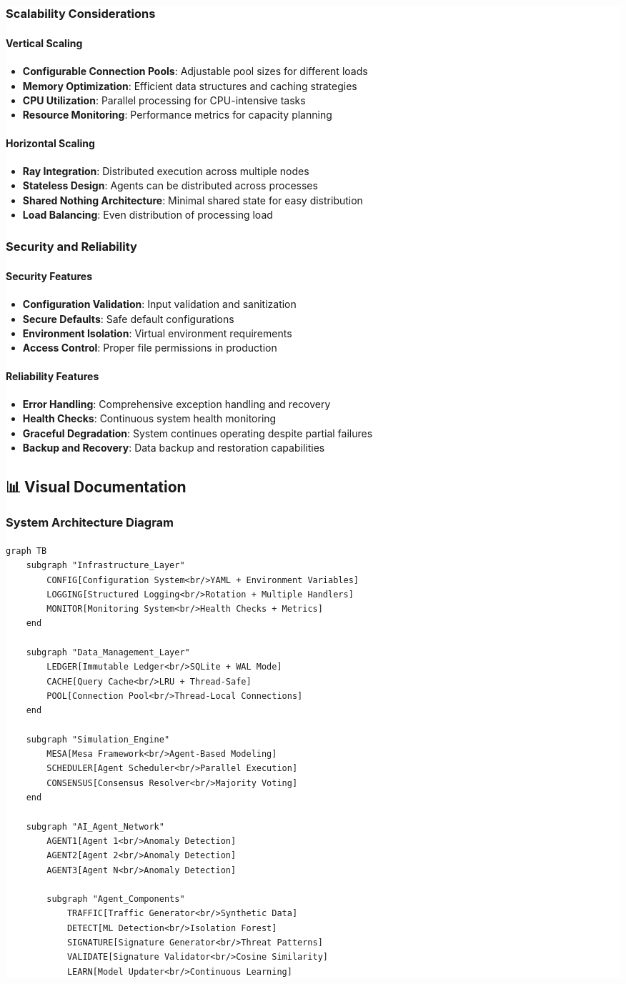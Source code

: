 ### Scalability Considerations

#### Vertical Scaling
- **Configurable Connection Pools**: Adjustable pool sizes for different loads
- **Memory Optimization**: Efficient data structures and caching strategies
- **CPU Utilization**: Parallel processing for CPU-intensive tasks
- **Resource Monitoring**: Performance metrics for capacity planning

#### Horizontal Scaling
- **Ray Integration**: Distributed execution across multiple nodes
- **Stateless Design**: Agents can be distributed across processes
- **Shared Nothing Architecture**: Minimal shared state for easy distribution
- **Load Balancing**: Even distribution of processing load

### Security and Reliability

#### Security Features
- **Configuration Validation**: Input validation and sanitization
- **Secure Defaults**: Safe default configurations
- **Environment Isolation**: Virtual environment requirements
- **Access Control**: Proper file permissions in production

#### Reliability Features
- **Error Handling**: Comprehensive exception handling and recovery
- **Health Checks**: Continuous system health monitoring
- **Graceful Degradation**: System continues operating despite partial failures
- **Backup and Recovery**: Data backup and restoration capabilities

## 📊 Visual Documentation

### System Architecture Diagram

```mermaid
graph TB
    subgraph "Infrastructure_Layer"
        CONFIG[Configuration System<br/>YAML + Environment Variables]
        LOGGING[Structured Logging<br/>Rotation + Multiple Handlers]
        MONITOR[Monitoring System<br/>Health Checks + Metrics]
    end

    subgraph "Data_Management_Layer"
        LEDGER[Immutable Ledger<br/>SQLite + WAL Mode]
        CACHE[Query Cache<br/>LRU + Thread-Safe]
        POOL[Connection Pool<br/>Thread-Local Connections]
    end

    subgraph "Simulation_Engine"
        MESA[Mesa Framework<br/>Agent-Based Modeling]
        SCHEDULER[Agent Scheduler<br/>Parallel Execution]
        CONSENSUS[Consensus Resolver<br/>Majority Voting]
    end

    subgraph "AI_Agent_Network"
        AGENT1[Agent 1<br/>Anomaly Detection]
        AGENT2[Agent 2<br/>Anomaly Detection]
        AGENT3[Agent N<br/>Anomaly Detection]

        subgraph "Agent_Components"
            TRAFFIC[Traffic Generator<br/>Synthetic Data]
            DETECT[ML Detection<br/>Isolation Forest]
            SIGNATURE[Signature Generator<br/>Threat Patterns]
            VALIDATE[Signature Validator<br/>Cosine Similarity]
            LEARN[Model Updater<br/>Continuous Learning]
```